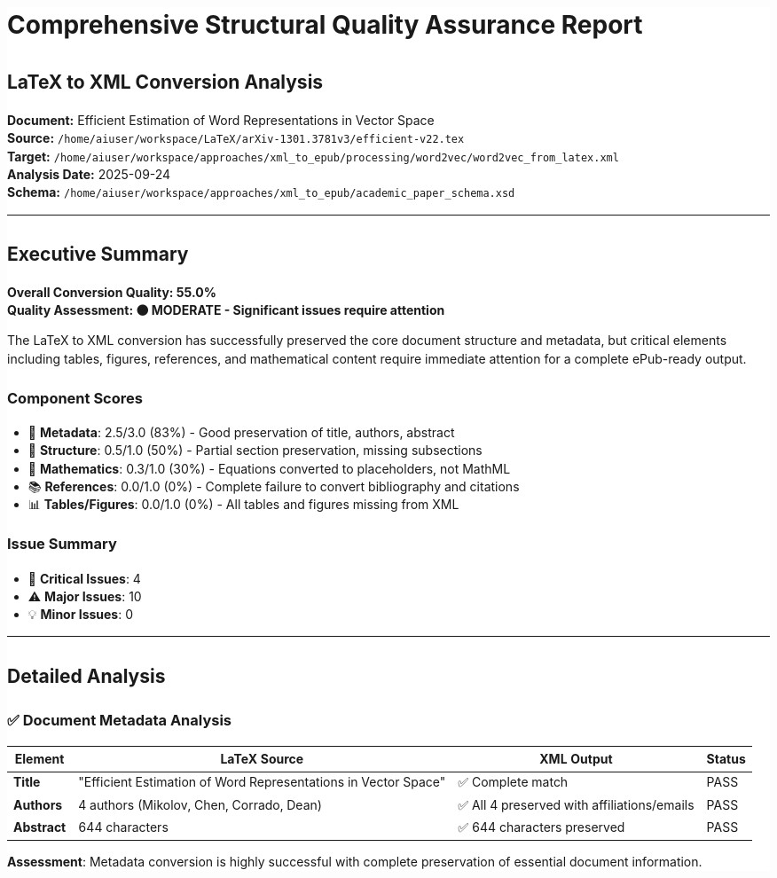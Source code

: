 # Comprehensive Structural Quality Assurance Report
## LaTeX to XML Conversion Analysis

**Document:** Efficient Estimation of Word Representations in Vector Space  
**Source:** `/home/aiuser/workspace/LaTeX/arXiv-1301.3781v3/efficient-v22.tex`  
**Target:** `/home/aiuser/workspace/approaches/xml_to_epub/processing/word2vec/word2vec_from_latex.xml`  
**Analysis Date:** 2025-09-24  
**Schema:** `/home/aiuser/workspace/approaches/xml_to_epub/academic_paper_schema.xsd`

---

## Executive Summary

**Overall Conversion Quality: 55.0%**  
**Quality Assessment: 🟠 MODERATE - Significant issues require attention**

The LaTeX to XML conversion has successfully preserved the core document structure and metadata, but critical elements including tables, figures, references, and mathematical content require immediate attention for a complete ePub-ready output.

### Component Scores
- 📄 **Metadata**: 2.5/3.0 (83%) - Good preservation of title, authors, abstract
- 📑 **Structure**: 0.5/1.0 (50%) - Partial section preservation, missing subsections
- 🔢 **Mathematics**: 0.3/1.0 (30%) - Equations converted to placeholders, not MathML
- 📚 **References**: 0.0/1.0 (0%) - Complete failure to convert bibliography and citations
- 📊 **Tables/Figures**: 0.0/1.0 (0%) - All tables and figures missing from XML

### Issue Summary
- 🚨 **Critical Issues**: 4
- ⚠️ **Major Issues**: 10
- 💡 **Minor Issues**: 0

---

## Detailed Analysis

### ✅ Document Metadata Analysis

| Element | LaTeX Source | XML Output | Status |
|---------|--------------|------------|--------|
| **Title** | "Efficient Estimation of Word Representations in Vector Space" | ✅ Complete match | PASS |
| **Authors** | 4 authors (Mikolov, Chen, Corrado, Dean) | ✅ All 4 preserved with affiliations/emails | PASS |
| **Abstract** | 644 characters | ✅ 644 characters preserved | PASS |

**Assessment**: Metadata conversion is highly successful with complete preservation of essential document information.
